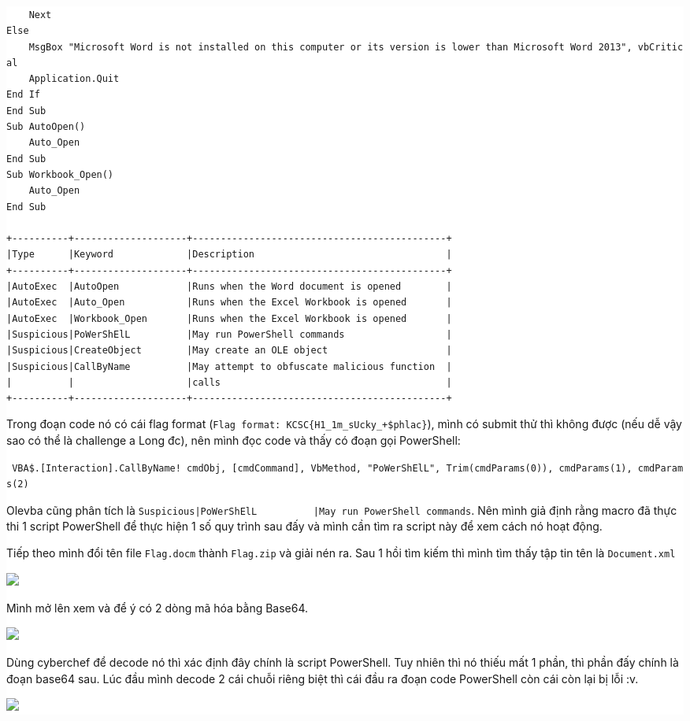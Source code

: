 ```
    Next
Else
    MsgBox "Microsoft Word is not installed on this computer or its version is lower than Microsoft Word 2013", vbCritical
    Application.Quit
End If
End Sub
Sub AutoOpen()
    Auto_Open
End Sub
Sub Workbook_Open()
    Auto_Open
End Sub

+----------+--------------------+---------------------------------------------+
|Type      |Keyword             |Description                                  |
+----------+--------------------+---------------------------------------------+
|AutoExec  |AutoOpen            |Runs when the Word document is opened        |
|AutoExec  |Auto_Open           |Runs when the Excel Workbook is opened       |
|AutoExec  |Workbook_Open       |Runs when the Excel Workbook is opened       |
|Suspicious|PoWerShElL          |May run PowerShell commands                  |
|Suspicious|CreateObject        |May create an OLE object                     |
|Suspicious|CallByName          |May attempt to obfuscate malicious function  |
|          |                    |calls                                        |
+----------+--------------------+---------------------------------------------+
```

Trong đoạn code nó có cái flag format (``Flag format: KCSC{H1_1m_sUcky_+$phlac}``), mình có submit thử thì không được (nếu dễ vậy sao có thể là challenge a Long đc), nên mình đọc code và thấy có đoạn gọi PowerShell:

```
 VBA$.[Interaction].CallByName! cmdObj, [cmdCommand], VbMethod, "PoWerShElL", Trim(cmdParams(0)), cmdParams(1), cmdParams(2)
 ```
Olevba cũng phân tích là ``Suspicious|PoWerShElL          |May run PowerShell commands``. Nên mình giả định rằng macro đã thực thi 1 script PowerShell để thực hiện 1 số quy trình sau đấy và mình cần tìm ra script này để xem cách nó hoạt động. 

Tiếp theo mình đổi tên file ``Flag.docm`` thành ``Flag.zip`` và giải nén ra. Sau 1 hồi tìm kiếm thì mình tìm thấy tập tin tên là ``Document.xml`` 

![](https://hackmd.io/_uploads/S1bGEKkSn.png)

Mình mở lên xem và để ý có 2 dòng mã hóa bằng Base64.

![](https://hackmd.io/_uploads/Sy6SVFkSh.png)

Dùng cyberchef để decode nó thì xác định đây chính là script PowerShell. Tuy nhiên thì nó thiếu mất 1 phần, thì phần đấy chính là đoạn base64 sau. Lúc đầu mình decode 2 cái chuỗi riêng biệt thì cái đầu ra đoạn code PowerShell còn cái còn lại bị lỗi :v. 

![](https://hackmd.io/_uploads/SykRvtkBh.png)

